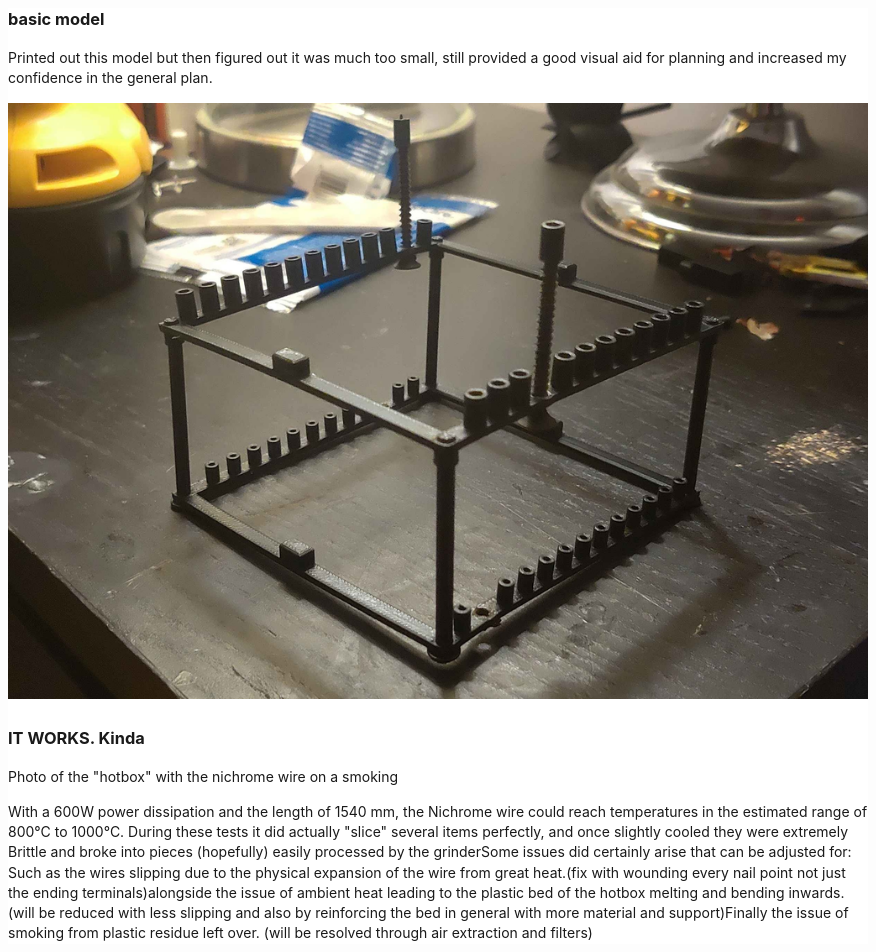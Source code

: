 

### basic model


Printed out this model but then figured out it was much too small, still provided a good visual aid for planning and increased my confidence in the general plan.


![Mobirise Website Builder](/assets/images/img-20241008.JPEG)




### IT WORKS. Kinda


Photo of the "hotbox" with the nichrome wire on a smoking


With a 600W power dissipation and the length of 1540 mm, the Nichrome wire could reach temperatures in the estimated range of 800°C to 1000°C. During these tests it did actually "slice" several items perfectly, and once slightly cooled they were extremely Brittle and broke into pieces (hopefully) easily processed by the grinderSome issues did certainly arise that can be adjusted for: Such as the wires slipping due to the physical expansion of the wire from great heat.(fix with wounding every nail point not just the ending terminals)alongside the issue of ambient heat leading to the plastic bed of the hotbox melting and bending inwards.(will be reduced with less slipping and also by reinforcing the bed in general with more material and support)Finally the issue of smoking from plastic residue left over. (will be resolved through air extraction and filters)
